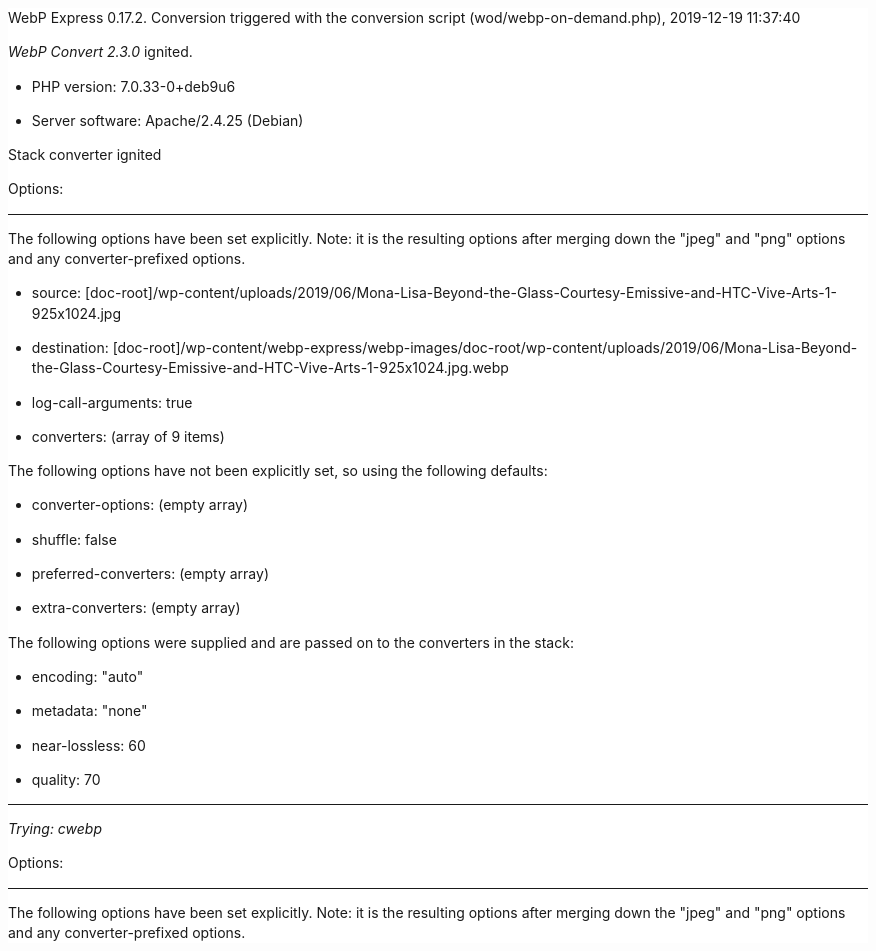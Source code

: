WebP Express 0.17.2. Conversion triggered with the conversion script (wod/webp-on-demand.php), 2019-12-19 11:37:40


*WebP Convert 2.3.0*  ignited.

- PHP version: 7.0.33-0+deb9u6

- Server software: Apache/2.4.25 (Debian)


Stack converter ignited


Options:

------------

The following options have been set explicitly. Note: it is the resulting options after merging down the "jpeg" and "png" options and any converter-prefixed options.

- source: [doc-root]/wp-content/uploads/2019/06/Mona-Lisa-Beyond-the-Glass-Courtesy-Emissive-and-HTC-Vive-Arts-1-925x1024.jpg

- destination: [doc-root]/wp-content/webp-express/webp-images/doc-root/wp-content/uploads/2019/06/Mona-Lisa-Beyond-the-Glass-Courtesy-Emissive-and-HTC-Vive-Arts-1-925x1024.jpg.webp

- log-call-arguments: true

- converters: (array of 9 items)


The following options have not been explicitly set, so using the following defaults:

- converter-options: (empty array)

- shuffle: false

- preferred-converters: (empty array)

- extra-converters: (empty array)


The following options were supplied and are passed on to the converters in the stack:

- encoding: "auto"

- metadata: "none"

- near-lossless: 60

- quality: 70

------------



*Trying: cwebp* 


Options:

------------

The following options have been set explicitly. Note: it is the resulting options after merging down the "jpeg" and "png" options and any converter-prefixed options.
